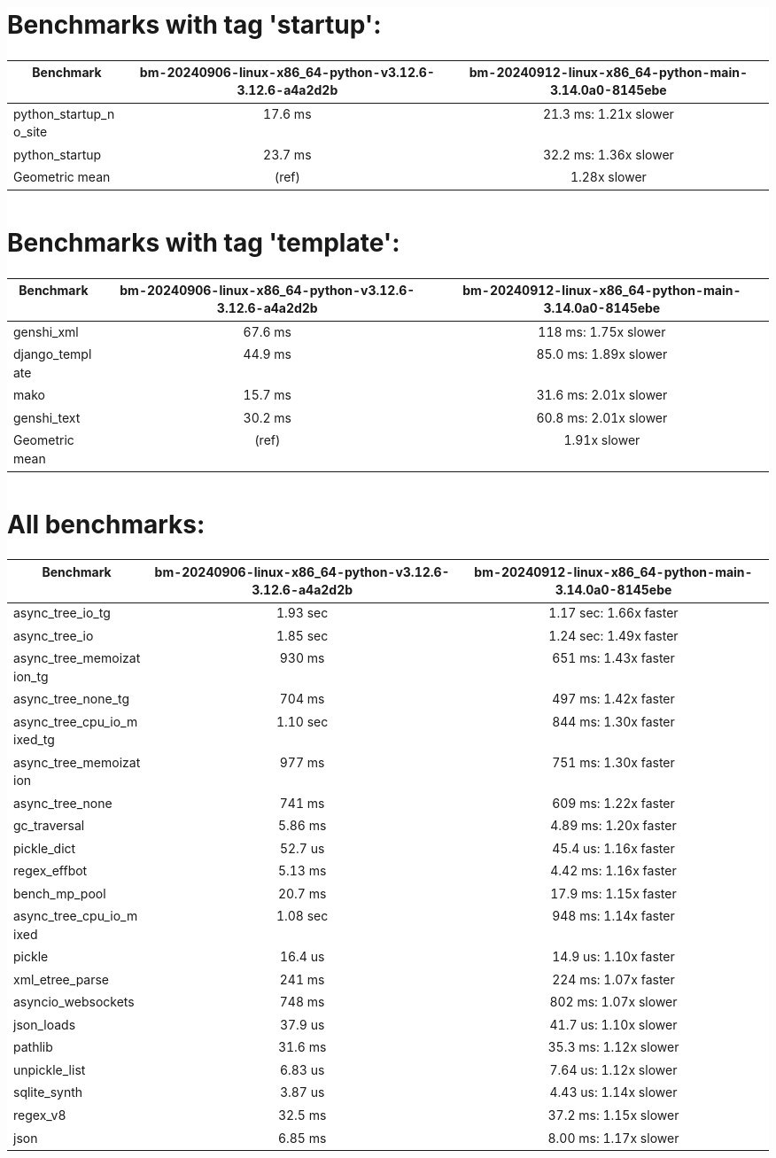 Benchmarks with tag 'startup':
==============================

| Benchmark              | bm-20240906-linux-x86_64-python-v3.12.6-3.12.6-a4a2d2b | bm-20240912-linux-x86_64-python-main-3.14.0a0-8145ebe |
|------------------------|:------------------------------------------------------:|:-----------------------------------------------------:|
| python_startup_no_site | 17.6 ms                                                | 21.3 ms: 1.21x slower                                 |
| python_startup         | 23.7 ms                                                | 32.2 ms: 1.36x slower                                 |
| Geometric mean         | (ref)                                                  | 1.28x slower                                          |

Benchmarks with tag 'template':
===============================

| Benchmark       | bm-20240906-linux-x86_64-python-v3.12.6-3.12.6-a4a2d2b | bm-20240912-linux-x86_64-python-main-3.14.0a0-8145ebe |
|-----------------|:------------------------------------------------------:|:-----------------------------------------------------:|
| genshi_xml      | 67.6 ms                                                | 118 ms: 1.75x slower                                  |
| django_template | 44.9 ms                                                | 85.0 ms: 1.89x slower                                 |
| mako            | 15.7 ms                                                | 31.6 ms: 2.01x slower                                 |
| genshi_text     | 30.2 ms                                                | 60.8 ms: 2.01x slower                                 |
| Geometric mean  | (ref)                                                  | 1.91x slower                                          |

All benchmarks:
===============

| Benchmark                  | bm-20240906-linux-x86_64-python-v3.12.6-3.12.6-a4a2d2b | bm-20240912-linux-x86_64-python-main-3.14.0a0-8145ebe |
|----------------------------|:------------------------------------------------------:|:-----------------------------------------------------:|
| async_tree_io_tg           | 1.93 sec                                               | 1.17 sec: 1.66x faster                                |
| async_tree_io              | 1.85 sec                                               | 1.24 sec: 1.49x faster                                |
| async_tree_memoization_tg  | 930 ms                                                 | 651 ms: 1.43x faster                                  |
| async_tree_none_tg         | 704 ms                                                 | 497 ms: 1.42x faster                                  |
| async_tree_cpu_io_mixed_tg | 1.10 sec                                               | 844 ms: 1.30x faster                                  |
| async_tree_memoization     | 977 ms                                                 | 751 ms: 1.30x faster                                  |
| async_tree_none            | 741 ms                                                 | 609 ms: 1.22x faster                                  |
| gc_traversal               | 5.86 ms                                                | 4.89 ms: 1.20x faster                                 |
| pickle_dict                | 52.7 us                                                | 45.4 us: 1.16x faster                                 |
| regex_effbot               | 5.13 ms                                                | 4.42 ms: 1.16x faster                                 |
| bench_mp_pool              | 20.7 ms                                                | 17.9 ms: 1.15x faster                                 |
| async_tree_cpu_io_mixed    | 1.08 sec                                               | 948 ms: 1.14x faster                                  |
| pickle                     | 16.4 us                                                | 14.9 us: 1.10x faster                                 |
| xml_etree_parse            | 241 ms                                                 | 224 ms: 1.07x faster                                  |
| asyncio_websockets         | 748 ms                                                 | 802 ms: 1.07x slower                                  |
| json_loads                 | 37.9 us                                                | 41.7 us: 1.10x slower                                 |
| pathlib                    | 31.6 ms                                                | 35.3 ms: 1.12x slower                                 |
| unpickle_list              | 6.83 us                                                | 7.64 us: 1.12x slower                                 |
| sqlite_synth               | 3.87 us                                                | 4.43 us: 1.14x slower                                 |
| regex_v8                   | 32.5 ms                                                | 37.2 ms: 1.15x slower                                 |
| json                       | 6.85 ms                                                | 8.00 ms: 1.17x slower                                 |